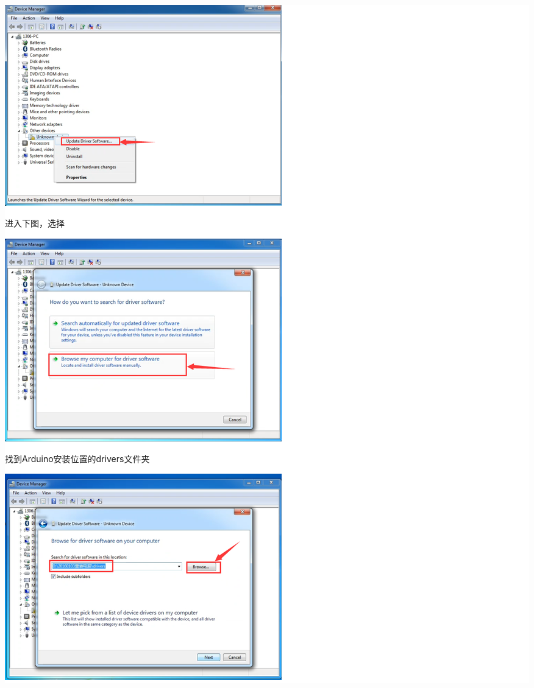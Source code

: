 ![](media/231c0059b83eb424215dbc17edb21afb.png)

进入下图，选择

![](media/1b36a09374634af82cf432f86cb8843f.png)

找到Arduino安装位置的drivers文件夹

![](media/19f226835eac31a0ed12516dcefcfc53.png)
